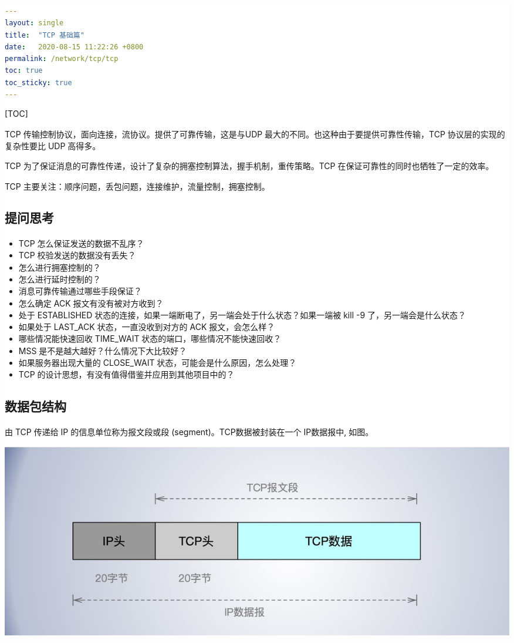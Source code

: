 ```yaml
---
layout: single
title:  "TCP 基础篇"
date:   2020-08-15 11:22:26 +0800
permalink: /network/tcp/tcp
toc: true
toc_sticky: true
---
```




[TOC]

TCP 传输控制协议，面向连接，流协议。提供了可靠传输，这是与UDP 最大的不同。也这种由于要提供可靠性传输，TCP 协议层的实现的复杂性要比 UDP 高得多。

TCP 为了保证消息的可靠性传递，设计了复杂的拥塞控制算法，握手机制，重传策略。TCP 在保证可靠性的同时也牺牲了一定的效率。

TCP 主要关注：顺序问题，丢包问题，连接维护，流量控制，拥塞控制。

## 提问思考

- TCP 怎么保证发送的数据不乱序？
- TCP 校验发送的数据没有丢失？
- 怎么进行拥塞控制的？
- 怎么进行延时控制的？
- 消息可靠传输通过哪些手段保证？
- 怎么确定 ACK 报文有没有被对方收到？
- 处于 ESTABLISHED 状态的连接，如果一端断电了，另一端会处于什么状态？如果一端被 kill -9 了，另一端会是什么状态？
- 如果处于 LAST_ACK 状态，一直没收到对方的 ACK 报文，会怎么样？
- 哪些情况能快速回收 TIME_WAIT 状态的端口，哪些情况不能快速回收？
- MSS 是不是越大越好？什么情况下大比较好？
- 如果服务器出现大量的 CLOSE_WAIT 状态，可能会是什么原因，怎么处理？
- TCP 的设计思想，有没有值得借鉴并应用到其他项目中的？



## 数据包结构

由 TCP 传递给 IP 的信息单位称为报文段或段 (segment)。TCP数据被封装在一个 IP数据报中, 如图。

![02.tcp-segment](img/02.tcp-segment.jpg)
